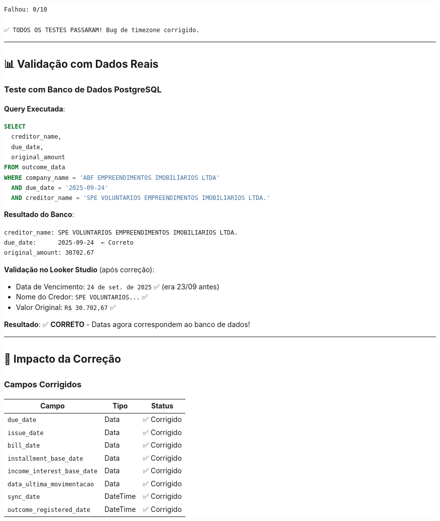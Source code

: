 ```
Falhou: 0/10

✅ TODOS OS TESTES PASSARAM! Bug de timezone corrigido.
```

---

## 📊 Validação com Dados Reais

### Teste com Banco de Dados PostgreSQL

**Query Executada**:
```sql
SELECT
  creditor_name,
  due_date,
  original_amount
FROM outcome_data
WHERE company_name = 'ABF EMPREENDIMENTOS IMOBILIARIOS LTDA'
  AND due_date = '2025-09-24'
  AND creditor_name = 'SPE VOLUNTARIOS EMPREENDIMENTOS IMOBILIARIOS LTDA.'
```

**Resultado do Banco**:
```
creditor_name: SPE VOLUNTARIOS EMPREENDIMENTOS IMOBILIARIOS LTDA.
due_date:      2025-09-24  ← Correto
original_amount: 30702.67
```

**Validação no Looker Studio** (após correção):
- Data de Vencimento: `24 de set. de 2025` ✅ (era 23/09 antes)
- Nome do Credor: `SPE VOLUNTARIOS...` ✅
- Valor Original: `R$ 30.702,67` ✅

**Resultado**: ✅ **CORRETO** - Datas agora correspondem ao banco de dados!

---

## 🎯 Impacto da Correção

### Campos Corrigidos

| Campo | Tipo | Status |
|-------|------|--------|
| `due_date` | Data | ✅ Corrigido |
| `issue_date` | Data | ✅ Corrigido |
| `bill_date` | Data | ✅ Corrigido |
| `installment_base_date` | Data | ✅ Corrigido |
| `income_interest_base_date` | Data | ✅ Corrigido |
| `data_ultima_movimentacao` | Data | ✅ Corrigido |
| `sync_date` | DateTime | ✅ Corrigido |
| `outcome_registered_date` | DateTime | ✅ Corrigido |
